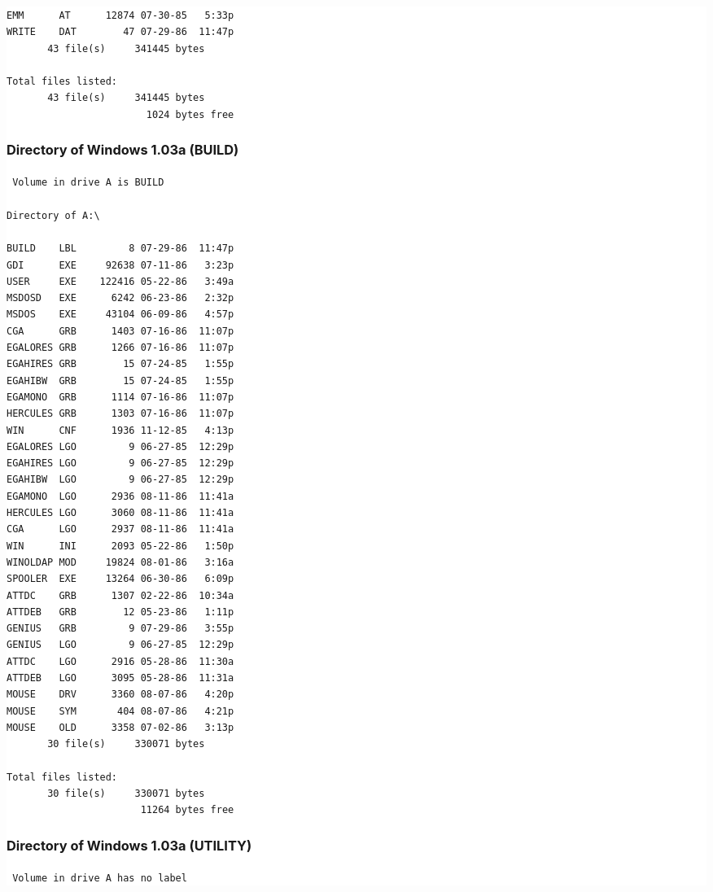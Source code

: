 	EMM      AT      12874 07-30-85   5:33p
	WRITE    DAT        47 07-29-86  11:47p
	       43 file(s)     341445 bytes
	
	Total files listed:
	       43 file(s)     341445 bytes
	                        1024 bytes free

### Directory of Windows 1.03a (BUILD)

	 Volume in drive A is BUILD      
	
	Directory of A:\
	
	BUILD    LBL         8 07-29-86  11:47p
	GDI      EXE     92638 07-11-86   3:23p
	USER     EXE    122416 05-22-86   3:49a
	MSDOSD   EXE      6242 06-23-86   2:32p
	MSDOS    EXE     43104 06-09-86   4:57p
	CGA      GRB      1403 07-16-86  11:07p
	EGALORES GRB      1266 07-16-86  11:07p
	EGAHIRES GRB        15 07-24-85   1:55p
	EGAHIBW  GRB        15 07-24-85   1:55p
	EGAMONO  GRB      1114 07-16-86  11:07p
	HERCULES GRB      1303 07-16-86  11:07p
	WIN      CNF      1936 11-12-85   4:13p
	EGALORES LGO         9 06-27-85  12:29p
	EGAHIRES LGO         9 06-27-85  12:29p
	EGAHIBW  LGO         9 06-27-85  12:29p
	EGAMONO  LGO      2936 08-11-86  11:41a
	HERCULES LGO      3060 08-11-86  11:41a
	CGA      LGO      2937 08-11-86  11:41a
	WIN      INI      2093 05-22-86   1:50p
	WINOLDAP MOD     19824 08-01-86   3:16a
	SPOOLER  EXE     13264 06-30-86   6:09p
	ATTDC    GRB      1307 02-22-86  10:34a
	ATTDEB   GRB        12 05-23-86   1:11p
	GENIUS   GRB         9 07-29-86   3:55p
	GENIUS   LGO         9 06-27-85  12:29p
	ATTDC    LGO      2916 05-28-86  11:30a
	ATTDEB   LGO      3095 05-28-86  11:31a
	MOUSE    DRV      3360 08-07-86   4:20p
	MOUSE    SYM       404 08-07-86   4:21p
	MOUSE    OLD      3358 07-02-86   3:13p
	       30 file(s)     330071 bytes
	
	Total files listed:
	       30 file(s)     330071 bytes
	                       11264 bytes free

### Directory of Windows 1.03a (UTILITY)

	 Volume in drive A has no label
	